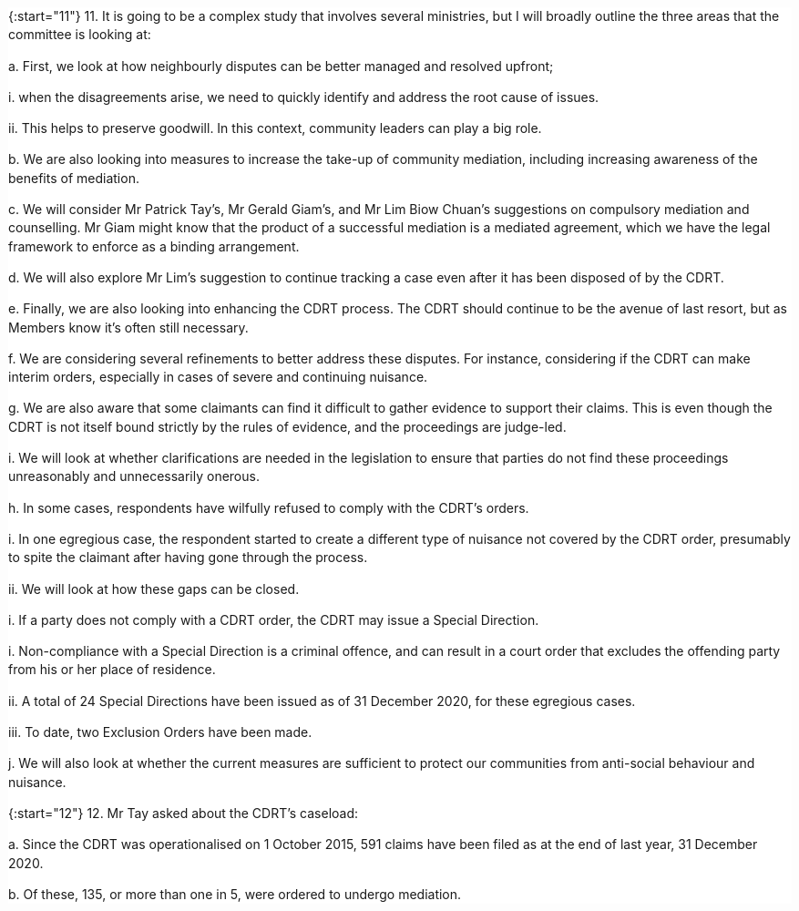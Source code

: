 {:start="11"}
11.	It is going to be a complex study that involves several ministries, but I will broadly outline the three areas that the committee is looking at:

a.	First, we look at how neighbourly disputes can be better managed and resolved upfront; 

  i.	when the disagreements arise, we need to quickly identify and address the root cause of issues.  

  ii.	This helps to preserve goodwill. In this context, community leaders can play a big role. 

b.	We are also looking into measures to increase the take-up of community mediation, including increasing awareness of the benefits of mediation.  

c.	We will consider Mr Patrick Tay’s, Mr Gerald Giam’s, and Mr Lim Biow Chuan’s suggestions on compulsory mediation and counselling. Mr Giam might know that the product of a successful mediation is a mediated agreement, which we have the legal framework to enforce as a binding arrangement.

d.	We will also explore Mr Lim’s suggestion to continue tracking a case even after it has been disposed of by the CDRT.  

e.	Finally, we are also looking into enhancing the CDRT process.  The CDRT should continue to be the avenue of last resort, but as Members know it’s often still necessary. 

f.	We are considering several refinements to better address these disputes.  For instance, considering if the CDRT can make interim orders, especially in cases of severe and continuing nuisance. 

g.	We are also aware that some claimants can find it difficult to gather evidence to support their claims. This is even though the CDRT is not itself bound strictly by the rules of evidence, and the proceedings are judge-led. 

  i.	We will look at whether clarifications are needed in the legislation to ensure that parties do not find these proceedings unreasonably and unnecessarily onerous.   

h.	In some cases, respondents have wilfully refused to comply with the CDRT’s orders.

  i.	In one egregious case, the respondent started to create a different type of nuisance not covered by the CDRT order, presumably to spite the claimant after having gone through the process. 

  ii.	We will look at how these gaps can be closed.  

i.	If a party does not comply with a CDRT order, the CDRT may issue a Special Direction.
  
  i.	Non-compliance with a Special Direction is a criminal offence, and can result in a court order that excludes the offending party from his or her place of residence. 

  ii.	A total of 24 Special Directions have been issued as of 31 December 2020, for these egregious cases.

  iii.	To date, two Exclusion Orders have been made.

j.	We will also look at whether the current measures are sufficient to protect our communities from anti-social behaviour and nuisance.

{:start="12"}
12.	Mr Tay asked about the CDRT’s caseload: 

a.	Since the CDRT was operationalised on 1 October 2015, 591 claims have been filed as at the end of last year, 31 December 2020. 

b.	Of these, 135, or more than one in 5, were ordered to undergo mediation. 
